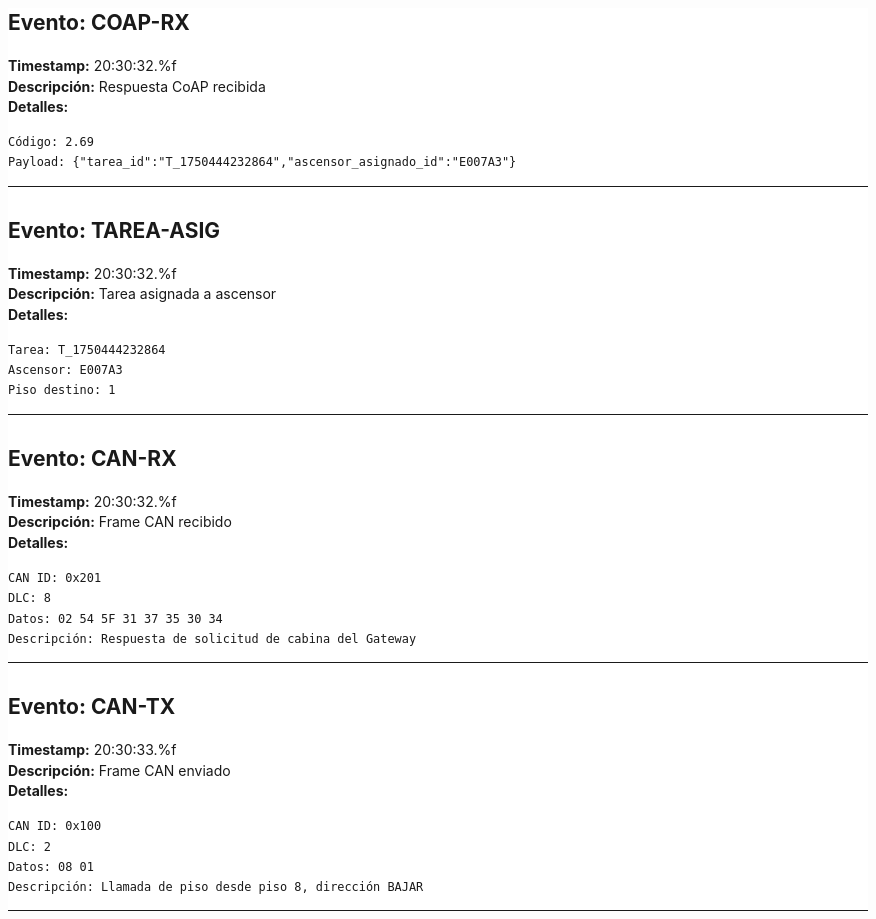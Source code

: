 
## Evento: COAP-RX

**Timestamp:** 20:30:32.%f  
**Descripción:** Respuesta CoAP recibida  
**Detalles:**

```
Código: 2.69
Payload: {"tarea_id":"T_1750444232864","ascensor_asignado_id":"E007A3"}
```

---

## Evento: TAREA-ASIG

**Timestamp:** 20:30:32.%f  
**Descripción:** Tarea asignada a ascensor  
**Detalles:**

```
Tarea: T_1750444232864
Ascensor: E007A3
Piso destino: 1
```

---

## Evento: CAN-RX

**Timestamp:** 20:30:32.%f  
**Descripción:** Frame CAN recibido  
**Detalles:**

```
CAN ID: 0x201
DLC: 8
Datos: 02 54 5F 31 37 35 30 34 
Descripción: Respuesta de solicitud de cabina del Gateway
```

---

## Evento: CAN-TX

**Timestamp:** 20:30:33.%f  
**Descripción:** Frame CAN enviado  
**Detalles:**

```
CAN ID: 0x100
DLC: 2
Datos: 08 01 
Descripción: Llamada de piso desde piso 8, dirección BAJAR
```

---